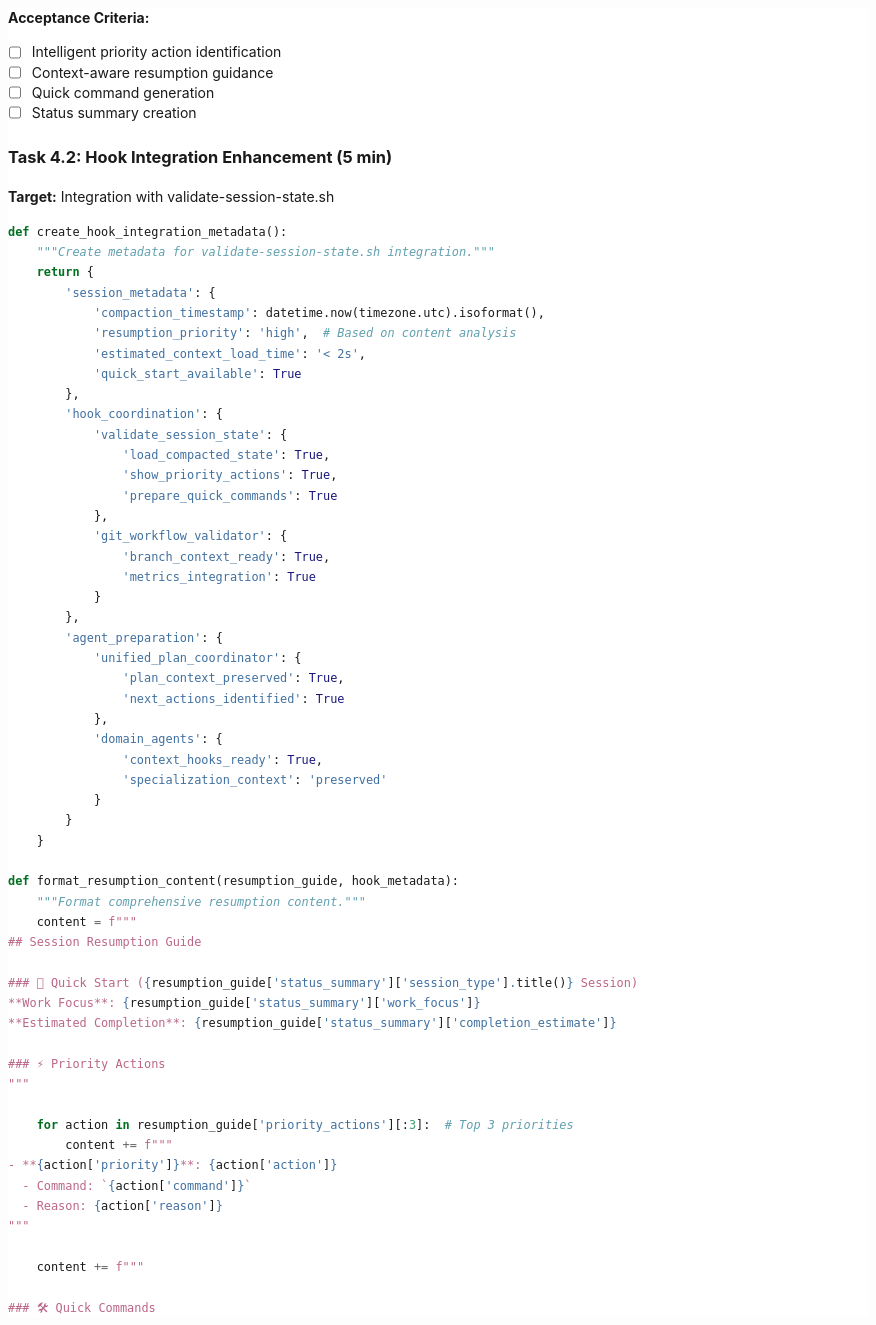**Acceptance Criteria:**
- [ ] Intelligent priority action identification
- [ ] Context-aware resumption guidance
- [ ] Quick command generation
- [ ] Status summary creation

### Task 4.2: Hook Integration Enhancement (5 min)
**Target:** Integration with validate-session-state.sh

```python
def create_hook_integration_metadata():
    """Create metadata for validate-session-state.sh integration."""
    return {
        'session_metadata': {
            'compaction_timestamp': datetime.now(timezone.utc).isoformat(),
            'resumption_priority': 'high',  # Based on content analysis
            'estimated_context_load_time': '< 2s',
            'quick_start_available': True
        },
        'hook_coordination': {
            'validate_session_state': {
                'load_compacted_state': True,
                'show_priority_actions': True,
                'prepare_quick_commands': True
            },
            'git_workflow_validator': {
                'branch_context_ready': True,
                'metrics_integration': True
            }
        },
        'agent_preparation': {
            'unified_plan_coordinator': {
                'plan_context_preserved': True,
                'next_actions_identified': True
            },
            'domain_agents': {
                'context_hooks_ready': True,
                'specialization_context': 'preserved'
            }
        }
    }

def format_resumption_content(resumption_guide, hook_metadata):
    """Format comprehensive resumption content."""
    content = f"""
## Session Resumption Guide

### 🚀 Quick Start ({resumption_guide['status_summary']['session_type'].title()} Session)
**Work Focus**: {resumption_guide['status_summary']['work_focus']}
**Estimated Completion**: {resumption_guide['status_summary']['completion_estimate']}

### ⚡ Priority Actions
"""
    
    for action in resumption_guide['priority_actions'][:3]:  # Top 3 priorities
        content += f"""
- **{action['priority']}**: {action['action']}
  - Command: `{action['command']}`
  - Reason: {action['reason']}
"""
    
    content += f"""

### 🛠️ Quick Commands
```